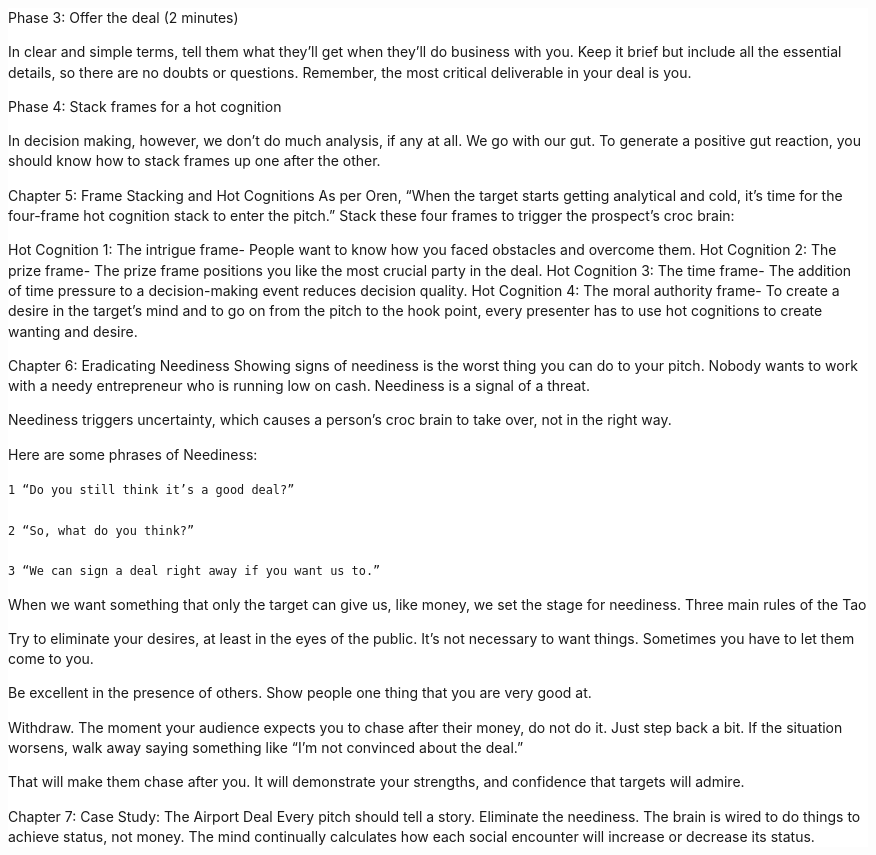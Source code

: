 Phase 3: Offer the deal (2 minutes)

In clear and simple terms, tell them what they’ll get when they’ll do business with you. Keep it brief but include all the essential details, so there are no doubts or questions. Remember, the most critical deliverable in your deal is you.

Phase 4: Stack frames for a hot cognition

In decision making, however, we don’t do much analysis, if any at all. We go with our gut. To generate a positive gut reaction, you should know how to stack frames up one after the other.

Chapter 5: Frame Stacking and Hot Cognitions
As per Oren, “When the target starts getting analytical and cold, it’s time for the four-frame hot cognition stack to enter the pitch.” Stack these four frames to trigger the prospect’s croc brain:

Hot Cognition 1: The intrigue frame- People want to know how you faced obstacles and overcome them.
Hot Cognition 2: The prize frame- The prize frame positions you like the most crucial party in the deal.
Hot Cognition 3: The time frame- The addition of time pressure to a decision-making event reduces decision quality.
Hot Cognition 4: The moral authority frame- To create a desire in the target’s mind and to go on from the pitch to the hook point, every presenter has to use hot cognitions to create wanting and desire.

Chapter 6: Eradicating Neediness
Showing signs of neediness is the worst thing you can do to your pitch. Nobody wants to work with a needy entrepreneur who is running low on cash. Neediness is a signal of a threat.

Neediness triggers uncertainty, which causes a person’s croc brain to take over, not in the right way.

Here are some phrases of Neediness:

    1 “Do you still think it’s a good deal?”

    2 “So, what do you think?”

    3 “We can sign a deal right away if you want us to.”

When we want something that only the target can give us, like money, we set the stage for neediness. Three main rules of the Tao

 Try to eliminate your desires, at least in the eyes of the public. It’s not necessary to want things. Sometimes you have to let them come to you.

Be excellent in the presence of others. Show people one thing that you are very good at.

Withdraw. The moment your audience expects you to chase after their money, do not do it. Just step back a bit. If the situation worsens, walk away saying something like “I’m not convinced about the deal.”

That will make them chase after you. It will demonstrate your strengths, and confidence that targets will admire. 

Chapter 7: Case Study: The Airport Deal
Every pitch should tell a story. Eliminate the neediness. The brain is wired to do things to achieve status, not money. The mind continually calculates how each social encounter will increase or decrease its status.
